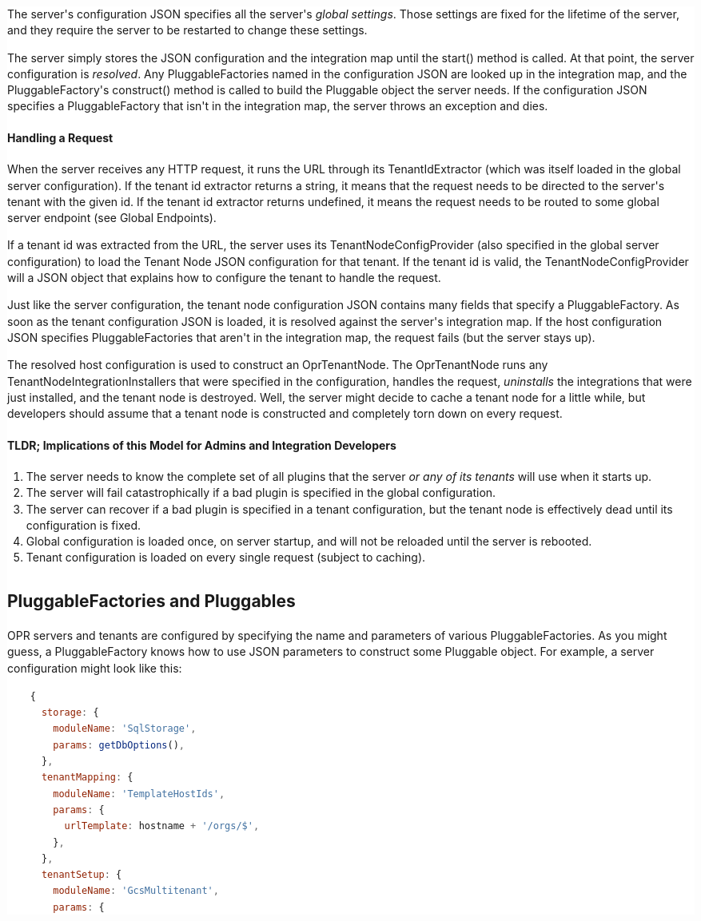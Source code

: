 The server's configuration JSON specifies all the server's _global settings_. Those settings are fixed for the lifetime of the server, and they require the server to be restarted to change these settings.

The server simply stores the JSON configuration and the integration map until the start() method is called. At that point, the server configuration is _resolved_. Any PluggableFactories named in the configuration JSON are looked up in the integration map, and the PluggableFactory's construct() method is called to build the Pluggable object the server needs. If the configuration JSON specifies a PluggableFactory that isn't in the integration map, the server throws an exception and dies.

#### Handling a Request

When the server receives any HTTP request, it runs the URL through its TenantIdExtractor (which was itself loaded in the global server configuration). If the tenant id extractor returns a string, it means that the request needs to be directed to the server's tenant with the given id. If the tenant id extractor returns undefined, it means the request needs to be routed to some global server endpoint (see Global Endpoints).

If a tenant id was extracted from the URL, the server uses its TenantNodeConfigProvider (also specified in the global server configuration) to load the Tenant Node JSON configuration for that tenant. If the tenant id is valid, the TenantNodeConfigProvider will a JSON object that explains how to configure the tenant to handle the request.

Just like the server configuration, the tenant node configuration JSON contains many fields that specify a PluggableFactory. As soon as the tenant configuration JSON is loaded, it is resolved against the server's integration map. If the host configuration JSON specifies PluggableFactories that aren't in the integration map, the request fails (but the server stays up).

The resolved host configuration is used to construct an OprTenantNode. The OprTenantNode runs any TenantNodeIntegrationInstallers that were specified in the configuration, handles the request, _uninstalls_ the integrations that were just installed, and the tenant node is destroyed. Well, the server might decide to cache a tenant node for a little while, but developers should assume that a tenant node is constructed and completely torn down on every request.

#### TLDR; Implications of this Model for Admins and Integration Developers

1. The server needs to know the complete set of all plugins that the server _or any of its tenants_ will use when it starts up.
2. The server will fail catastrophically if a bad plugin is specified in the global configuration.
3. The server can recover if a bad plugin is specified in a tenant configuration, but the tenant node is effectively dead until its configuration is fixed.
4. Global configuration is loaded once, on server startup, and will not be reloaded until the server is rebooted.
5. Tenant configuration is loaded on every single request (subject to caching).

## PluggableFactories and Pluggables

OPR servers and tenants are configured by specifying the name and parameters of various PluggableFactories. As you might guess, a PluggableFactory knows how to use JSON parameters to construct some Pluggable object. For example, a server configuration might look like this:

```javascript
    {
      storage: {
        moduleName: 'SqlStorage',
        params: getDbOptions(),
      },
      tenantMapping: {
        moduleName: 'TemplateHostIds',
        params: {
          urlTemplate: hostname + '/orgs/$',
        },
      },
      tenantSetup: {
        moduleName: 'GcsMultitenant',
        params: {
```